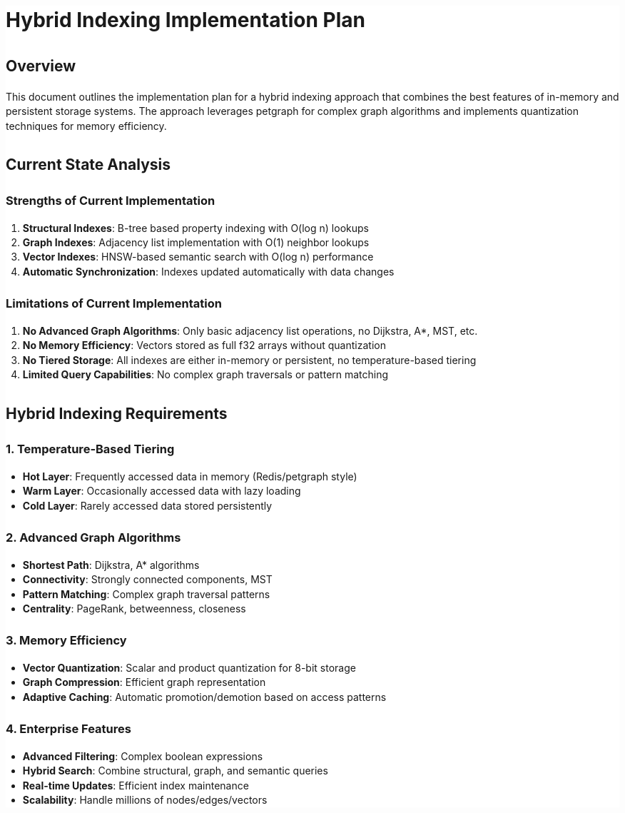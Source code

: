 # Hybrid Indexing Implementation Plan

## Overview

This document outlines the implementation plan for a hybrid indexing approach that combines the best features of in-memory and persistent storage systems. The approach leverages petgraph for complex graph algorithms and implements quantization techniques for memory efficiency.

## Current State Analysis

### Strengths of Current Implementation
1. **Structural Indexes**: B-tree based property indexing with O(log n) lookups
2. **Graph Indexes**: Adjacency list implementation with O(1) neighbor lookups
3. **Vector Indexes**: HNSW-based semantic search with O(log n) performance
4. **Automatic Synchronization**: Indexes updated automatically with data changes

### Limitations of Current Implementation
1. **No Advanced Graph Algorithms**: Only basic adjacency list operations, no Dijkstra, A*, MST, etc.
2. **No Memory Efficiency**: Vectors stored as full f32 arrays without quantization
3. **No Tiered Storage**: All indexes are either in-memory or persistent, no temperature-based tiering
4. **Limited Query Capabilities**: No complex graph traversals or pattern matching

## Hybrid Indexing Requirements

### 1. Temperature-Based Tiering
- **Hot Layer**: Frequently accessed data in memory (Redis/petgraph style)
- **Warm Layer**: Occasionally accessed data with lazy loading
- **Cold Layer**: Rarely accessed data stored persistently

### 2. Advanced Graph Algorithms
- **Shortest Path**: Dijkstra, A* algorithms
- **Connectivity**: Strongly connected components, MST
- **Pattern Matching**: Complex graph traversal patterns
- **Centrality**: PageRank, betweenness, closeness

### 3. Memory Efficiency
- **Vector Quantization**: Scalar and product quantization for 8-bit storage
- **Graph Compression**: Efficient graph representation
- **Adaptive Caching**: Automatic promotion/demotion based on access patterns

### 4. Enterprise Features
- **Advanced Filtering**: Complex boolean expressions
- **Hybrid Search**: Combine structural, graph, and semantic queries
- **Real-time Updates**: Efficient index maintenance
- **Scalability**: Handle millions of nodes/edges/vectors
